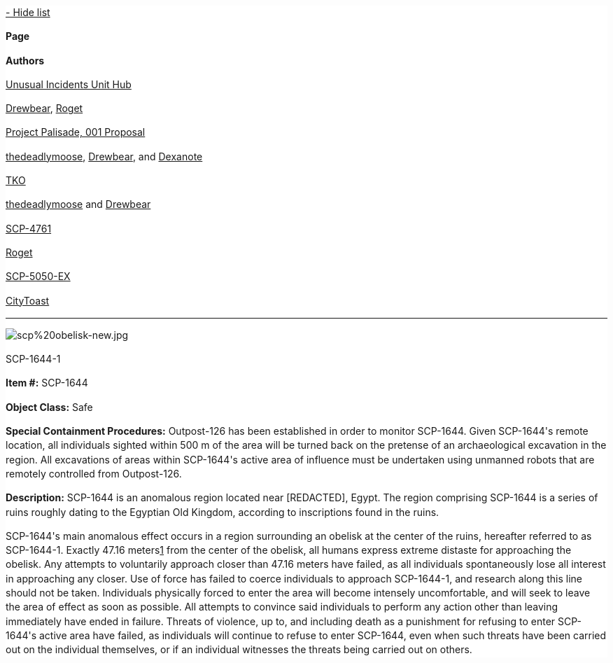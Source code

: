 [\- Hide list](javascript:;)

**Page**

**Authors**

[Unusual Incidents Unit Hub](/unusual-incidents-unit-hub)

[Drewbear](http://www.wikidot.com/user:info/drewbear), [Roget](http://www.wikidot.com/user:info/roget)

[Project Palisade, 001 Proposal](/wmdd-s-proposal)

[thedeadlymoose](http://www.wikidot.com/user:info/thedeadlymoose), [Drewbear](http://www.wikidot.com/user:info/drewbear), and [Dexanote](http://www.wikidot.com/user:info/dexanote)

[TKO](/tko)

[thedeadlymoose](http://www.wikidot.com/user:info/thedeadlymoose) and [Drewbear](http://www.wikidot.com/user:info/drewbear)

[SCP-4761](/scp-4761)

[Roget](http://www.wikidot.com/user:info/roget)

[SCP-5050-EX](/scp-5050-ex)

[CityToast](http://www.wikidot.com/user:info/citytoast)

* * *

![scp%20obelisk-new.jpg](http://scp-wiki.wdfiles.com/local--files/scp-1644/scp%20obelisk-new.jpg)

SCP-1644-1

**Item #:** SCP-1644

**Object Class:** Safe

**Special Containment Procedures:** Outpost-126 has been established in order to monitor SCP-1644. Given SCP-1644's remote location, all individuals sighted within 500 m of the area will be turned back on the pretense of an archaeological excavation in the region. All excavations of areas within SCP-1644's active area of influence must be undertaken using unmanned robots that are remotely controlled from Outpost-126.

**Description:** SCP-1644 is an anomalous region located near \[REDACTED\], Egypt. The region comprising SCP-1644 is a series of ruins roughly dating to the Egyptian Old Kingdom, according to inscriptions found in the ruins.

SCP-1644's main anomalous effect occurs in a region surrounding an obelisk at the center of the ruins, hereafter referred to as SCP-1644-1. Exactly 47.16 meters[1](javascript:;) from the center of the obelisk, all humans express extreme distaste for approaching the obelisk. Any attempts to voluntarily approach closer than 47.16 meters have failed, as all individuals spontaneously lose all interest in approaching any closer. Use of force has failed to coerce individuals to approach SCP-1644-1, and research along this line should not be taken. Individuals physically forced to enter the area will become intensely uncomfortable, and will seek to leave the area of effect as soon as possible. All attempts to convince said individuals to perform any action other than leaving immediately have ended in failure. Threats of violence, up to, and including death as a punishment for refusing to enter SCP-1644's active area have failed, as individuals will continue to refuse to enter SCP-1644, even when such threats have been carried out on the individual themselves, or if an individual witnesses the threats being carried out on others.

